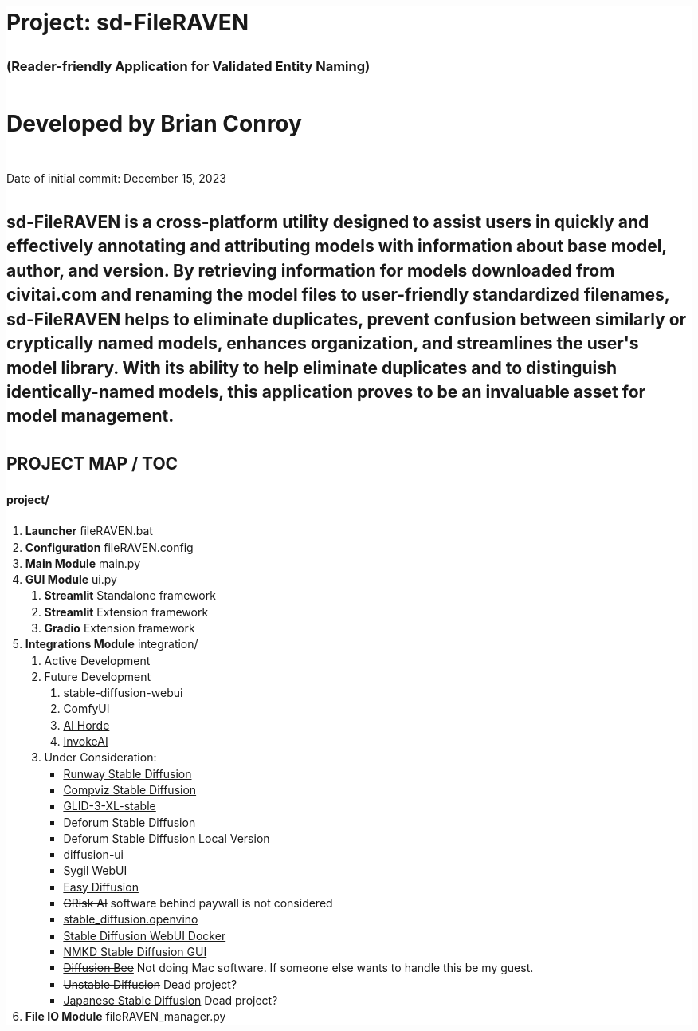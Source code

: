 # Project: sd-FileRAVEN

### (Reader-friendly Application for Validated Entity Naming)

# Developed by Brian Conroy
<br>Date of initial commit: December 15, 2023

**sd-FileRAVEN** is a cross-platform utility designed to assist users in
quickly and effectively annotating and attributing models with information
about base model, author, and version. By retrieving information for models
downloaded from civitai.com and renaming the model files to user-friendly
standardized filenames, sd-FileRAVEN helps to eliminate duplicates, prevent
confusion between similarly or cryptically named models, enhances
organization, and streamlines the user's model library. With its ability to
help eliminate duplicates and to distinguish identically-named models, this
application proves to be an invaluable asset for model management.
---

## PROJECT MAP / TOC

#### project/

1. **Launcher**  fileRAVEN.bat
2. **Configuration**  fileRAVEN.config
2. **Main Module**  main.py
2. **GUI Module**  ui.py
    1. **Streamlit** Standalone framework
    2. **Streamlit** Extension framework
   3. **Gradio** Extension framework
3. **Integrations Module** integration/
    1. Active Development
    2. Future Development
        1. [stable-diffusion-webui](https://github.com/AUTOMATIC1111/stable-diffusion-webui)
        2. [ComfyUI](https://github.com/comfyanonymous/ComfyUI)
        3. [AI Horde](https://stablehorde.net/)
        4. [InvokeAI](https://github.com/invoke-ai/InvokeAI)
    3. Under Consideration:
        - [Runway Stable Diffusion](https://github.com/runwayml/stable-diffusion)
        - [Compviz Stable Diffusion](https://github.com/CompVis/stable-diffusion)
        - [GLID-3-XL-stable](https://github.com/Jack000/glid-3-xl-stable)
        - [Deforum Stable Diffusion](https://github.com/deforum/stable-diffusion)
        - [Deforum Stable Diffusion Local Version](https://github.com/HelixNGC7293/DeforumStableDiffusionLocal)
        - [diffusion-ui](https://github.com/leszekhanusz/diffusion-ui)
        - [Sygil WebUI](https://github.com/Sygil-Dev/sygil-webui/)
        - [Easy Diffusion](https://github.com/easydiffusion/easydiffusion)
        - ~~GRisk AI~~ software behind paywall is not considered
        - [stable_diffusion.openvino](https://github.com/bes-dev/stable_diffusion.openvino)
        - [Stable Diffusion WebUI Docker](https://github.com/AbdBarho/stable-diffusion-webui-docker)
        - [NMKD Stable Diffusion GUI](https://nmkd.itch.io/t2i-gui)
        - [~~Diffusion
          Bee~~](https://github.com/divamgupta/diffusionbee-stable-diffusion-ui/tree/master)
          Not
          doing Mac software. If someone else wants to handle this be my guest.
        - [~~Unstable Diffusion~~](https://github.com/ahrm/UnstableFusion)
          Dead project?
        - [~~Japanese Stable
          Diffusion~~](https://github.com/rinnakk/japanese-stable-diffusion)
          Dead project?
4. **File IO Module**  fileRAVEN_manager.py
